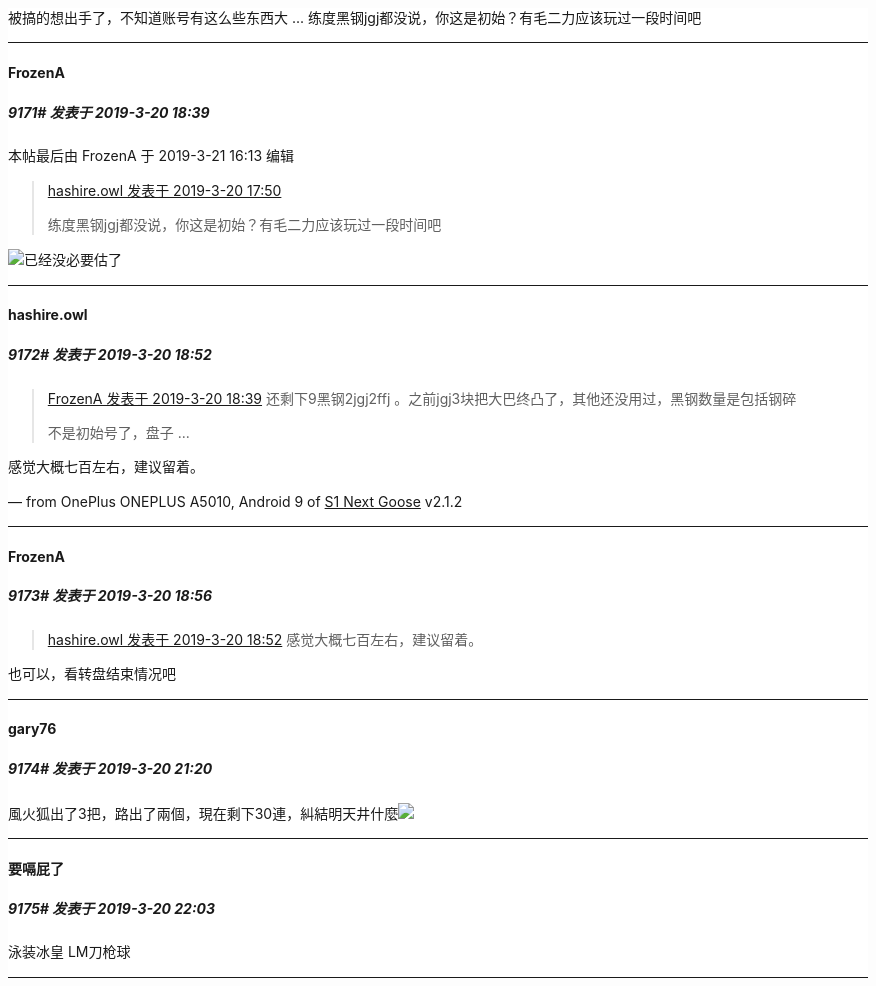 被搞的想出手了，不知道账号有这么些东西大 ...</blockquote>
练度黑钢jgj都没说，你这是初始？有毛二力应该玩过一段时间吧

*****

####  FrozenA  
##### 9171#       发表于 2019-3-20 18:39

 本帖最后由 FrozenA 于 2019-3-21 16:13 编辑 
<blockquote><a href="httphttps://bbs.saraba1st.com/2b/forum.php?mod=redirect&amp;goto=findpost&amp;pid=42974008&amp;ptid=1158205" target="_blank">hashire.owl 发表于 2019-3-20 17:50</a>

练度黑钢jgj都没说，你这是初始？有毛二力应该玩过一段时间吧</blockquote>
<img src="https://static.saraba1st.com/image/smiley/face2017/194.png" referrerpolicy="no-referrer">已经没必要估了

*****

####  hashire.owl  
##### 9172#       发表于 2019-3-20 18:52

<blockquote><a href="httphttps://bbs.saraba1st.com/2b/forum.php?mod=redirect&amp;goto=findpost&amp;pid=42974435&amp;ptid=1158205" target="_blank">FrozenA 发表于 2019-3-20 18:39</a>
还剩下9黑钢2jgj2ffj 。之前jgj3块把大巴终凸了，其他还没用过，黑钢数量是包括钢碎

不是初始号了，盘子 ...</blockquote>
感觉大概七百左右，建议留着。

— from OnePlus ONEPLUS A5010, Android 9 of [S1 Next Goose](https://pan.baidu.com/s/1mi43uRm) v2.1.2

*****

####  FrozenA  
##### 9173#       发表于 2019-3-20 18:56

<blockquote><a href="httphttps://bbs.saraba1st.com/2b/forum.php?mod=redirect&amp;goto=findpost&amp;pid=42974559&amp;ptid=1158205" target="_blank">hashire.owl 发表于 2019-3-20 18:52</a>
感觉大概七百左右，建议留着。</blockquote>
也可以，看转盘结束情况吧

*****

####  gary76  
##### 9174#       发表于 2019-3-20 21:20

風火狐出了3把，路出了兩個，現在剩下30連，糾結明天井什麼<img src="https://static.saraba1st.com/image/smiley/face2017/001.png" referrerpolicy="no-referrer">

*****

####  要嗝屁了  
##### 9175#       发表于 2019-3-20 22:03

泳装冰皇 LM刀枪球 

*****
